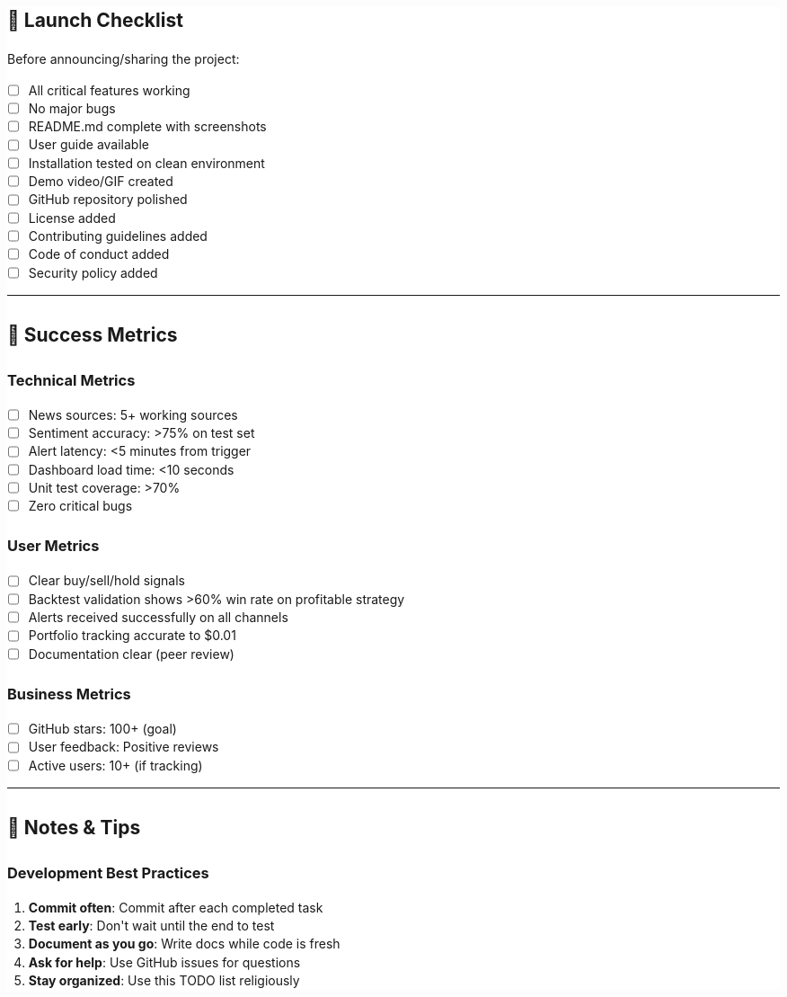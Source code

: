 
## 🚀 Launch Checklist

Before announcing/sharing the project:

- [ ] All critical features working
- [ ] No major bugs
- [ ] README.md complete with screenshots
- [ ] User guide available
- [ ] Installation tested on clean environment
- [ ] Demo video/GIF created
- [ ] GitHub repository polished
- [ ] License added
- [ ] Contributing guidelines added
- [ ] Code of conduct added
- [ ] Security policy added

---

## 🎯 Success Metrics

### Technical Metrics
- [ ] News sources: 5+ working sources
- [ ] Sentiment accuracy: >75% on test set
- [ ] Alert latency: <5 minutes from trigger
- [ ] Dashboard load time: <10 seconds
- [ ] Unit test coverage: >70%
- [ ] Zero critical bugs

### User Metrics
- [ ] Clear buy/sell/hold signals
- [ ] Backtest validation shows >60% win rate on profitable strategy
- [ ] Alerts received successfully on all channels
- [ ] Portfolio tracking accurate to $0.01
- [ ] Documentation clear (peer review)

### Business Metrics
- [ ] GitHub stars: 100+ (goal)
- [ ] User feedback: Positive reviews
- [ ] Active users: 10+ (if tracking)

---

## 📝 Notes & Tips

### Development Best Practices
1. **Commit often**: Commit after each completed task
2. **Test early**: Don't wait until the end to test
3. **Document as you go**: Write docs while code is fresh
4. **Ask for help**: Use GitHub issues for questions
5. **Stay organized**: Use this TODO list religiously
